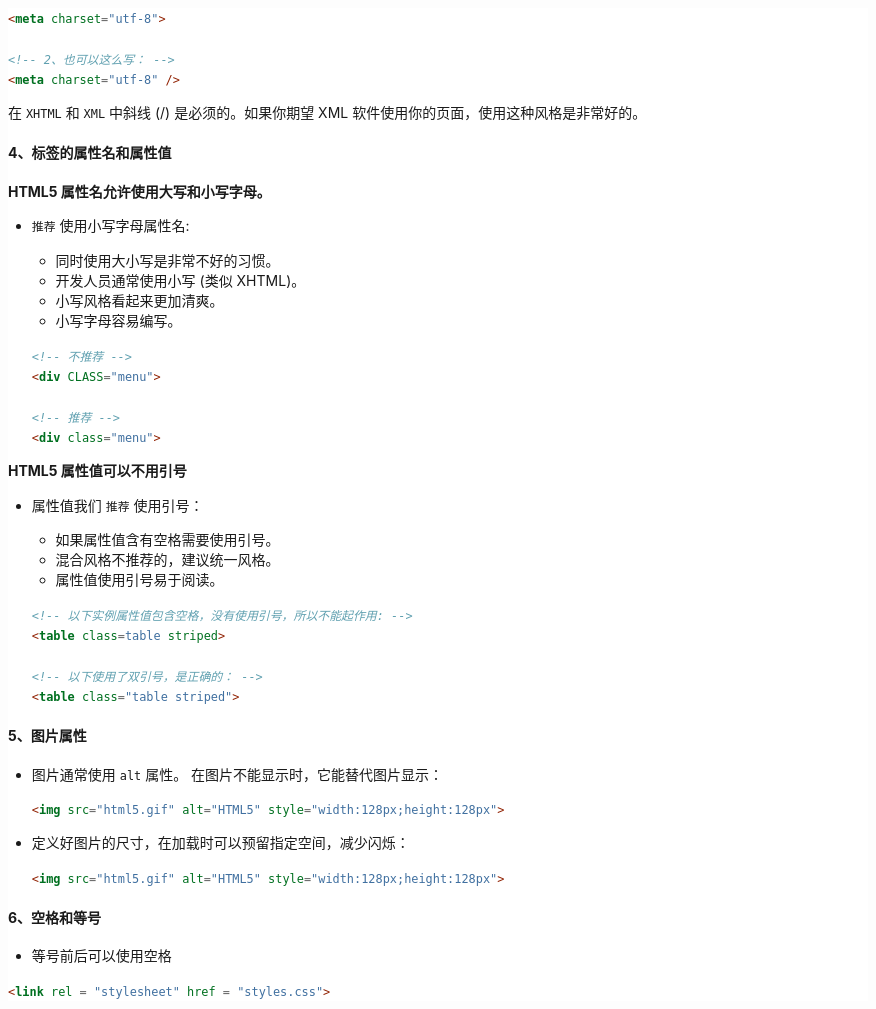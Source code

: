   ```html
  <meta charset="utf-8">

  <!-- 2、也可以这么写： -->
  <meta charset="utf-8" />
  ```
  在 `XHTML` 和 `XML` 中斜线 (/) 是必须的。如果你期望 XML 软件使用你的页面，使用这种风格是非常好的。

#### <a>4、标签的属性名和属性值</a>

**HTML5 属性名允许使用大写和小写字母。**

- `推荐` 使用小写字母属性名:
  - 同时使用大小写是非常不好的习惯。
  - 开发人员通常使用小写 (类似 XHTML)。
  - 小写风格看起来更加清爽。
  - 小写字母容易编写。

  ```html
  <!-- 不推荐 -->
  <div CLASS="menu">

  <!-- 推荐 -->
  <div class="menu">
  ```

**HTML5 属性值可以不用引号**

- 属性值我们 `推荐` 使用引号：
  - 如果属性值含有空格需要使用引号。
  - 混合风格不推荐的，建议统一风格。
  - 属性值使用引号易于阅读。

  ```html
  <!-- 以下实例属性值包含空格，没有使用引号，所以不能起作用: -->
  <table class=table striped>
  
  <!-- 以下使用了双引号，是正确的： -->
  <table class="table striped">
  ```

#### <a>5、图片属性</a>

- 图片通常使用 `alt` 属性。 在图片不能显示时，它能替代图片显示：
  ```html
  <img src="html5.gif" alt="HTML5" style="width:128px;height:128px">
  ```

- 定义好图片的尺寸，在加载时可以预留指定空间，减少闪烁：
  ```html
  <img src="html5.gif" alt="HTML5" style="width:128px;height:128px">
  ```

#### <a>6、空格和等号</a>
    
  - 等号前后可以使用空格
  ```html  
  <link rel = "stylesheet" href = "styles.css">
  ```
